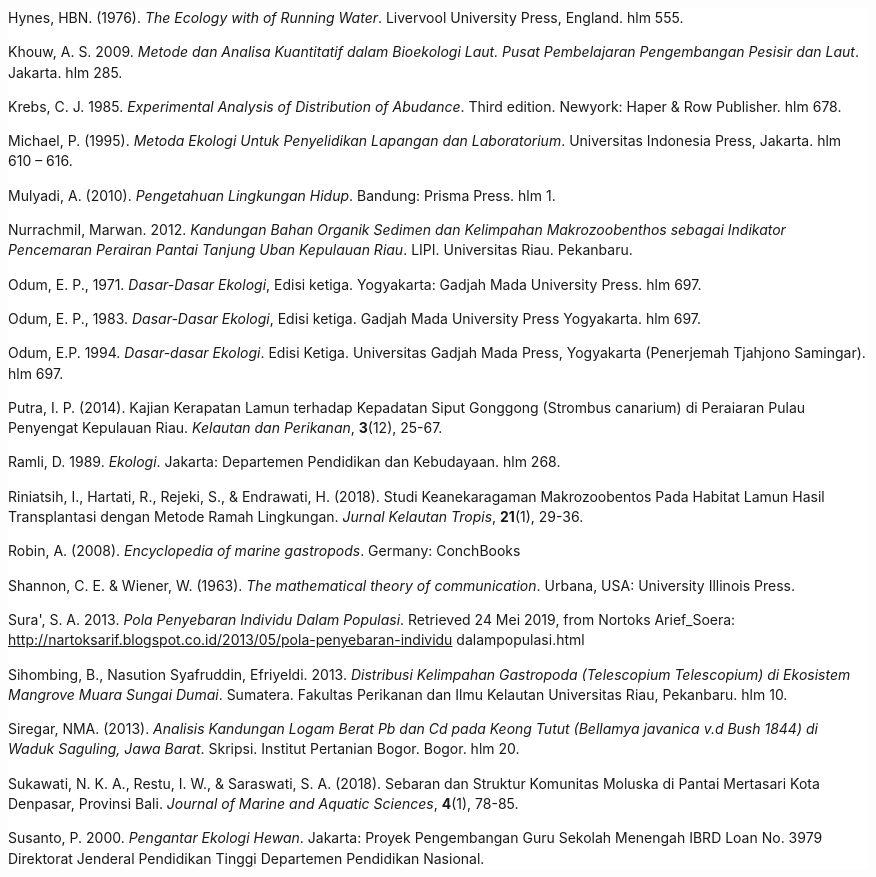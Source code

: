 <p><span class="font8">Hynes, HBN. (1976). </span><span class="font8" style="font-style:italic;">The Ecology with of Running Water</span><span class="font8">. Livervool University Press, England. hlm 555.</span></p>
<p><span class="font8">Khouw, A. S. 2009. </span><span class="font8" style="font-style:italic;">Metode dan Analisa Kuantitatif dalam Bioekologi Laut. Pusat Pembelajaran Pengembangan Pesisir dan Laut</span><span class="font8">. Jakarta. hlm 285.</span></p>
<p><span class="font8">Krebs, C. J. 1985. </span><span class="font8" style="font-style:italic;">Experimental Analysis of Distribution of Abudance</span><span class="font8">. Third edition. Newyork: Haper &amp;&nbsp;Row Publisher. hlm 678.</span></p>
<p><span class="font8">Michael, P. (1995). </span><span class="font8" style="font-style:italic;">Metoda Ekologi Untuk Penyelidikan Lapangan dan Laboratorium</span><span class="font8">. Universitas Indonesia Press, Jakarta. hlm 610 – 616.</span></p>
<p><span class="font8">Mulyadi, A. (2010). </span><span class="font8" style="font-style:italic;">Pengetahuan Lingkungan Hidup</span><span class="font8">. Bandung: Prisma Press. hlm 1.</span></p>
<p><span class="font8">NurrachmiI, Marwan. 2012. </span><span class="font8" style="font-style:italic;">Kandungan Bahan Organik Sedimen dan Kelimpahan Makrozoobenthos sebagai Indikator Pencemaran Perairan Pantai Tanjung Uban Kepulauan Riau</span><span class="font8">. LIPI. Universitas Riau. Pekanbaru.</span></p>
<p><span class="font8">Odum, E. P., 1971. </span><span class="font8" style="font-style:italic;">Dasar-Dasar Ekologi</span><span class="font8">, Edisi ketiga. Yogyakarta: Gadjah Mada University Press. hlm 697.</span></p>
<p><span class="font8">Odum, E. P., 1983. </span><span class="font8" style="font-style:italic;">Dasar-Dasar Ekologi</span><span class="font8">, Edisi ketiga. Gadjah Mada University Press Yogyakarta. hlm 697.</span></p>
<p><span class="font8">Odum, E.P. 1994. </span><span class="font8" style="font-style:italic;">Dasar-dasar Ekologi</span><span class="font8">. Edisi Ketiga. Universitas Gadjah Mada Press, Yogyakarta (Penerjemah Tjahjono Samingar). hlm 697.</span></p>
<p><span class="font8">Putra, I. P. (2014). Kajian Kerapatan Lamun terhadap Kepadatan Siput Gonggong (Strombus canarium) di Peraiaran Pulau Penyengat Kepulauan Riau. </span><span class="font8" style="font-style:italic;">Kelautan dan Perikanan</span><span class="font8">, </span><span class="font8" style="font-weight:bold;">3</span><span class="font8">(12), 25-67.</span></p>
<p><span class="font8">Ramli, D. 1989. </span><span class="font8" style="font-style:italic;">Ekologi</span><span class="font8">. Jakarta: Departemen Pendidikan dan Kebudayaan. hlm 268.</span></p>
<p><span class="font8">Riniatsih, I., Hartati, R., Rejeki, S., &amp;&nbsp;Endrawati, H. (2018). Studi Keanekaragaman Makrozoobentos Pada Habitat Lamun Hasil Transplantasi dengan Metode Ramah Lingkungan. </span><span class="font8" style="font-style:italic;">Jurnal Kelautan Tropis</span><span class="font8">, </span><span class="font8" style="font-weight:bold;">21</span><span class="font8">(1), 29-36.</span></p>
<p><span class="font8">Robin, A. (2008). </span><span class="font8" style="font-style:italic;">Encyclopedia of marine gastropods</span><span class="font8">. Germany: ConchBooks</span></p>
<p><span class="font8">Shannon, C. E. &amp;&nbsp;Wiener, W. (1963). </span><span class="font8" style="font-style:italic;">The mathematical theory of communication</span><span class="font8">. Urbana, USA: University Illinois Press.</span></p>
<p><span class="font8">Sura', S. A. 2013. </span><span class="font8" style="font-style:italic;">Pola Penyebaran Individu Dalam Populasi</span><span class="font8">. Retrieved 24 Mei 2019, from Nortoks Arief_Soera: </span><a href="http://nartoksarif.blogspot.co.id/2013/05/pola-penyebaran-individu"><span class="font8">http://nartoksarif.blogspot.co.id/2013/05/pola-penyebaran-individu</span></a><span class="font8"> dalampopulasi.html</span></p>
<p><span class="font8">Sihombing, B., Nasution Syafruddin, Efriyeldi. 2013. </span><span class="font8" style="font-style:italic;">Distribusi Kelimpahan Gastropoda (Telescopium Telescopium) di Ekosistem Mangrove Muara Sungai Dumai</span><span class="font8">. Sumatera. Fakultas Perikanan dan Ilmu Kelautan Universitas Riau, Pekanbaru. hlm 10.</span></p>
<p><span class="font8">Siregar, NMA. (2013). </span><span class="font8" style="font-style:italic;">Analisis Kandungan Logam Berat Pb dan Cd pada Keong Tutut (Bellamya javanica v.d Bush 1844) di Waduk Saguling, Jawa Barat</span><span class="font8">. Skripsi. Institut Pertanian Bogor. Bogor. hlm 20.</span></p>
<p><span class="font8">Sukawati, N. K. A., Restu, I. W., &amp;&nbsp;Saraswati, S. A. (2018). Sebaran dan Struktur Komunitas Moluska di Pantai Mertasari Kota Denpasar, Provinsi Bali. </span><span class="font8" style="font-style:italic;">Journal of Marine and Aquatic Sciences</span><span class="font8">, </span><span class="font8" style="font-weight:bold;">4</span><span class="font8">(1), 78-85.</span></p>
<p><span class="font8">Susanto, P. 2000. </span><span class="font8" style="font-style:italic;">Pengantar Ekologi Hewan</span><span class="font8">. Jakarta: Proyek Pengembangan Guru Sekolah Menengah IBRD Loan No. 3979 Direktorat Jenderal Pendidikan Tinggi Departemen Pendidikan Nasional.</span></p>